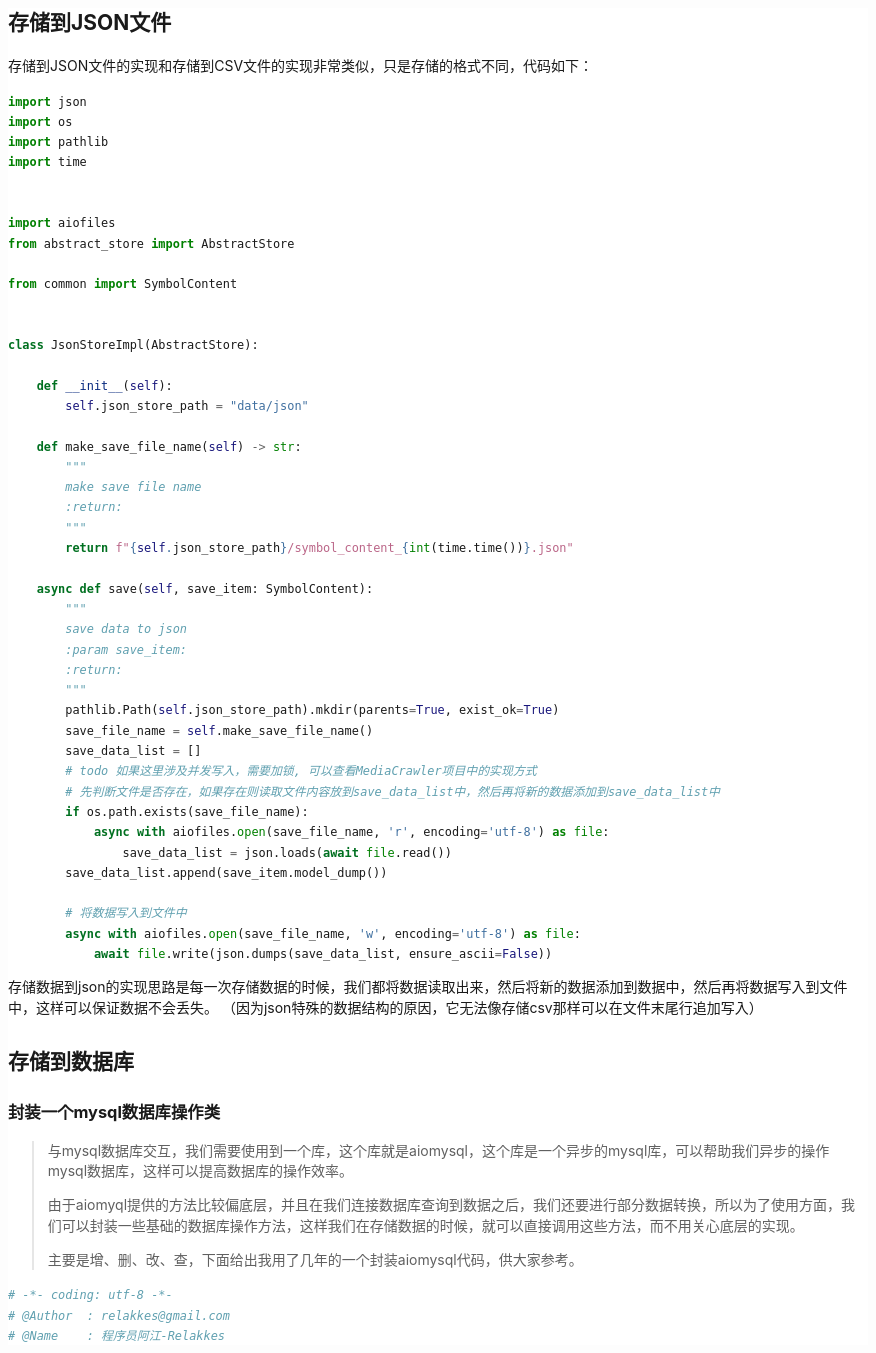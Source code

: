 ## 存储到JSON文件
存储到JSON文件的实现和存储到CSV文件的实现非常类似，只是存储的格式不同，代码如下：
```python
import json
import os
import pathlib
import time


import aiofiles
from abstract_store import AbstractStore

from common import SymbolContent


class JsonStoreImpl(AbstractStore):

    def __init__(self):
        self.json_store_path = "data/json"

    def make_save_file_name(self) -> str:
        """
        make save file name
        :return:
        """
        return f"{self.json_store_path}/symbol_content_{int(time.time())}.json"

    async def save(self, save_item: SymbolContent):
        """
        save data to json
        :param save_item:
        :return:
        """
        pathlib.Path(self.json_store_path).mkdir(parents=True, exist_ok=True)
        save_file_name = self.make_save_file_name()
        save_data_list = []
        # todo 如果这里涉及并发写入，需要加锁, 可以查看MediaCrawler项目中的实现方式
        # 先判断文件是否存在，如果存在则读取文件内容放到save_data_list中，然后再将新的数据添加到save_data_list中
        if os.path.exists(save_file_name):
            async with aiofiles.open(save_file_name, 'r', encoding='utf-8') as file:
                save_data_list = json.loads(await file.read())
        save_data_list.append(save_item.model_dump())

        # 将数据写入到文件中
        async with aiofiles.open(save_file_name, 'w', encoding='utf-8') as file:
            await file.write(json.dumps(save_data_list, ensure_ascii=False))
```
存储数据到json的实现思路是每一次存储数据的时候，我们都将数据读取出来，然后将新的数据添加到数据中，然后再将数据写入到文件中，这样可以保证数据不会丢失。
（因为json特殊的数据结构的原因，它无法像存储csv那样可以在文件末尾行追加写入）

## 存储到数据库
### 封装一个mysql数据库操作类
> 与mysql数据库交互，我们需要使用到一个库，这个库就是aiomysql，这个库是一个异步的mysql库，可以帮助我们异步的操作mysql数据库，这样可以提高数据库的操作效率。
> 
> 由于aiomyql提供的方法比较偏底层，并且在我们连接数据库查询到数据之后，我们还要进行部分数据转换，所以为了使用方面，我们可以封装一些基础的数据库操作方法，这样我们在存储数据的时候，就可以直接调用这些方法，而不用关心底层的实现。
> 
> 主要是增、删、改、查，下面给出我用了几年的一个封装aiomysql代码，供大家参考。
```python
# -*- coding: utf-8 -*-
# @Author  : relakkes@gmail.com
# @Name    : 程序员阿江-Relakkes
```